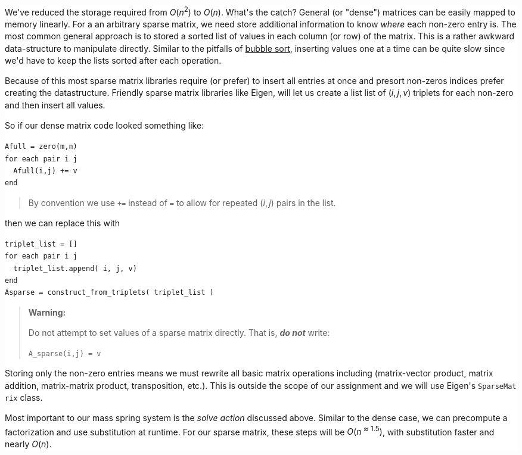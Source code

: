 We've reduced the storage required from $O(n^2 )$ to $O(n)$.  What's the catch?
General (or "dense") matrices can be easily mapped to memory linearly. For a an
arbitrary sparse matrix, we need store additional information to know _where_
each non-zero entry is. The most common general approach is to stored a sorted
list of values in each column (or row) of the matrix. This is a rather awkward
data-structure to manipulate directly. Similar to the pitfalls of [bubble
sort](https://en.wikipedia.org/wiki/Insertion_sort), inserting values one at a
time can be quite slow since we'd have to keep the lists sorted after each
operation. 

Because of this most sparse matrix libraries require (or prefer) to insert all
entries at once and presort non-zeros indices prefer creating the datastructure.
Friendly sparse matrix libraries like Eigen, will let us create a list list of
$(i,j,v)$ triplets for each non-zero and then insert all values. 

So if our dense matrix code looked something like:

```
Afull = zero(m,n)
for each pair i j
  Afull(i,j) += v
end
```

> By convention we use `+=` instead of `=` to allow for repeated $(i,j)$ pairs
> in the list. 

then we can replace this with 

```
triplet_list = []
for each pair i j
  triplet_list.append( i, j, v)
end
Asparse = construct_from_triplets( triplet_list )
```

> **Warning:**
>
> Do not attempt to set values of a sparse matrix directly. That is, **_do
> not_** write:
>
> ```
> A_sparse(i,j) = v
> ```
>

Storing only the non-zero entries means we must rewrite all basic matrix
operations including (matrix-vector product, matrix addition, matrix-matrix
product, transposition, etc.). This is outside the scope of our assignment and
we will use Eigen's `SparseMatrix` class.
 
Most important to our mass spring system is the _solve action_ discussed above.
Similar to the dense case, we can precompute a factorization and use
substitution at runtime. For our sparse matrix, these steps will
be $O(n^{\approx 1.5})$, with substitution faster and nearly $O(n)$.
